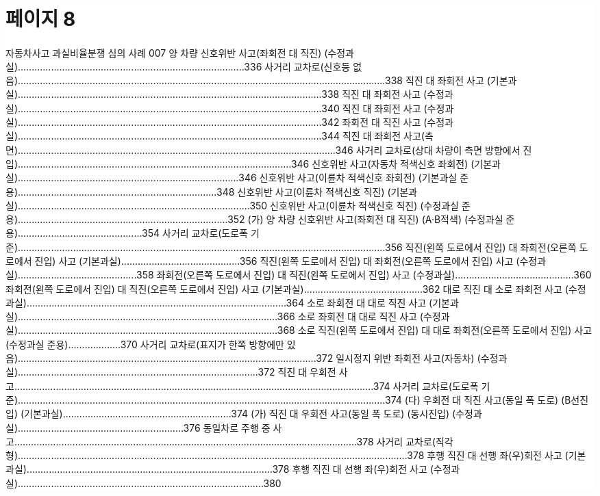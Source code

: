 # 페이지 8

자동차사고 과실비율분쟁 심의 사례
007
양 차량 신호위반 사고(좌회전 대 직진) (수정과실)..................................................................................336
사거리 교차로(신호등 없음).....................................................................................................................................338
직진 대 좌회전 사고 (기본과실)..............................................................................................................338
직진 대 좌회전 사고 (수정과실)..............................................................................................................340
직진 대 좌회전 사고 (수정과실)..............................................................................................................342
좌회전 대 직진 사고 (수정과실)..............................................................................................................344
직진 대 좌회전 사고(측면)...................................................................................................................346
사거리 교차로(상대 차량이 측면 방향에서 진입)...................................................................................................346
신호위반 사고(자동차 적색신호 좌회전) (기본과실)................................................................................346
신호위반 사고(이륜차 적색신호 좌회전) (기본과실 준용)........................................................................348
신호위반 사고(이륜차 적색신호 직진) (기본과실)....................................................................................350
신호위반 사고(이륜차 적색신호 직진) (수정과실 준용)............................................................................352
(가) 양 차량 신호위반 사고(좌회전 대 직진) (A·B적색) (수정과실 준용).............................................354
사거리 교차로(도로폭 기준).....................................................................................................................................356
직진(왼쪽 도로에서 진입) 대 좌회전(오른쪽 도로에서 진입) 사고 (기본과실)...........................................356
직진(왼쪽 도로에서 진입) 대 좌회전(오른쪽 도로에서 진입) 사고 (수정과실)...........................................358
좌회전(오른쪽 도로에서 진입) 대 직진(왼쪽 도로에서 진입) 사고 (수정과실)...........................................360
좌회전(왼쪽 도로에서 진입) 대 직진(오른쪽 도로에서 진입) 사고 (기본과실)...........................................362
대로 직진 대 소로 좌회전 사고 (수정과실)..............................................................................................364
소로 좌회전 대 대로 직진 사고 (기본과실)..............................................................................................366
소로 좌회전 대 대로 직진 사고 (수정과실)..............................................................................................368
소로 직진(왼쪽 도로에서 진입) 대 대로 좌회전(오른쪽 도로에서 진입) 사고 (수정과실 준용)...................370
사거리 교차로(표지가 한쪽 방향에만 있음)............................................................................................................372
일시정지 위반 좌회전 사고(자동차) (수정과실).......................................................................................372
직진 대 우회전 사고..................................................................................................................................374
사거리 교차로(도로폭 기준).....................................................................................................................................374
(다) 우회전 대 직진 사고(동일 폭 도로) (B선진입) (기본과실).............................................................374
(가) 직진 대 우회전 사고(동일 폭 도로) (동시진입) (수정과실)............................................................376
동일차로 주행 중 사고............................................................................................................................378
사거리 교차로(직각형).............................................................................................................................................378
후행 직진 대 선행 좌(우)회전 사고 (기본과실).........................................................................................378
후행 직진 대 선행 좌(우)회전 사고 (수정과실).........................................................................................380